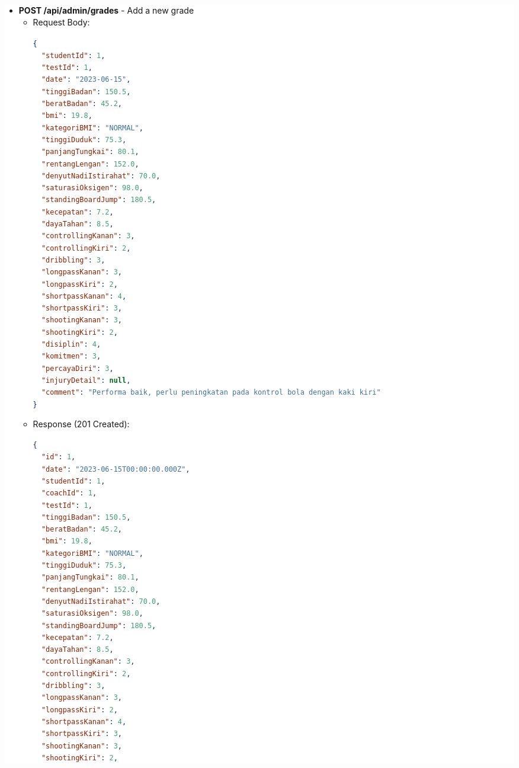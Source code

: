 - **POST /api/admin/grades** - Add a new grade
  - Request Body:
    ```json
    {
      "studentId": 1,
      "testId": 1,
      "date": "2023-06-15",
      "tinggiBadan": 150.5,
      "beratBadan": 45.2,
      "bmi": 19.8,
      "kategoriBMI": "NORMAL",
      "tinggiDuduk": 75.3,
      "panjangTungkai": 80.1,
      "rentangLengan": 152.0,
      "denyutNadiIstirahat": 70.0,
      "saturasiOksigen": 98.0,
      "standingBoardJump": 180.5,
      "kecepatan": 7.2,
      "dayaTahan": 8.5,
      "controllingKanan": 3,
      "controllingKiri": 2,
      "dribbling": 3,
      "longpassKanan": 3,
      "longpassKiri": 2,
      "shortpassKanan": 4,
      "shortpassKiri": 3,
      "shootingKanan": 3,
      "shootingKiri": 2,
      "disiplin": 4,
      "komitmen": 3,
      "percayaDiri": 3,
      "injuryDetail": null,
      "comment": "Performa baik, perlu peningkatan pada kontrol bola dengan kaki kiri"
    }
    ```
  - Response (201 Created):
    ```json
    {
      "id": 1,
      "date": "2023-06-15T00:00:00.000Z",
      "studentId": 1,
      "coachId": 1,
      "testId": 1,
      "tinggiBadan": 150.5,
      "beratBadan": 45.2,
      "bmi": 19.8,
      "kategoriBMI": "NORMAL",
      "tinggiDuduk": 75.3,
      "panjangTungkai": 80.1,
      "rentangLengan": 152.0,
      "denyutNadiIstirahat": 70.0,
      "saturasiOksigen": 98.0,
      "standingBoardJump": 180.5,
      "kecepatan": 7.2,
      "dayaTahan": 8.5,
      "controllingKanan": 3,
      "controllingKiri": 2,
      "dribbling": 3,
      "longpassKanan": 3,
      "longpassKiri": 2,
      "shortpassKanan": 4,
      "shortpassKiri": 3,
      "shootingKanan": 3,
      "shootingKiri": 2,